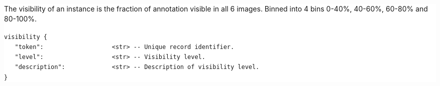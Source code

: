 The visibility of an instance is the fraction of annotation visible in all 6 images. Binned into 4 bins 0-40%, 40-60%, 60-80% and 80-100%.
```
visibility {
   "token":                   <str> -- Unique record identifier.
   "level":                   <str> -- Visibility level.
   "description":             <str> -- Description of visibility level.
}
```
